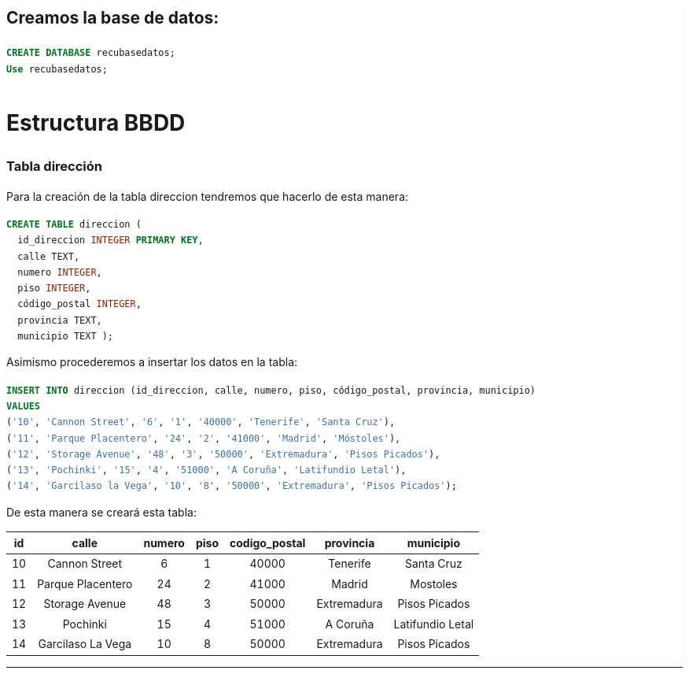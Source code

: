 ## Creamos la base de datos:

```sql
CREATE DATABASE recubasedatos;
Use recubasedatos;
```


<div align="justify">

<div align="center">
</div>

# Estructura BBDD 



### **Tabla dirección**

Para la creación de la tabla direccion tendremos que hacerlo de esta manera:
```sql
CREATE TABLE direccion (
  id_direccion INTEGER PRIMARY KEY,
  calle TEXT,
  numero INTEGER,
  piso INTEGER,
  código_postal INTEGER, 
  provincia TEXT, 
  municipio TEXT );
```

Asimismo procederemos a insertar los datos en la tabla:

```sql
INSERT INTO direccion (id_direccion, calle, numero, piso, código_postal, provincia, municipio)
VALUES 
('10', 'Cannon Street', '6', '1', '40000', 'Tenerife', 'Santa Cruz'),
('11', 'Parque Placentero', '24', '2', '41000', 'Madrid', 'Móstoles'),
('12', 'Storage Avenue', '48', '3', '50000', 'Extremadura', 'Pisos Picados'),
('13', 'Pochinki', '15', '4', '51000', 'A Coruña', 'Latifundio Letal'),
('14', 'Garcilaso la Vega', '10', '8', '50000', 'Extremadura', 'Pisos Picados');
```
De esta manera se creará esta tabla:

|id|calle|numero|piso|codigo_postal|provincia|municipio|
|:-:|:---:|:----:|:--:|:-----------:|:-------:|:-------:|
|10|Cannon Street|6|1|40000|Tenerife|Santa Cruz|
|11|Parque Placentero|24|2|41000|Madrid|Mostoles|
|12|Storage Avenue|48|3|50000|Extremadura|Pisos Picados|
|13|Pochinki|15|4|51000|A Coruña|Latifundio Letal|
|14|Garcilaso La Vega|10|8|50000|Extremadura|Pisos Picados|

---